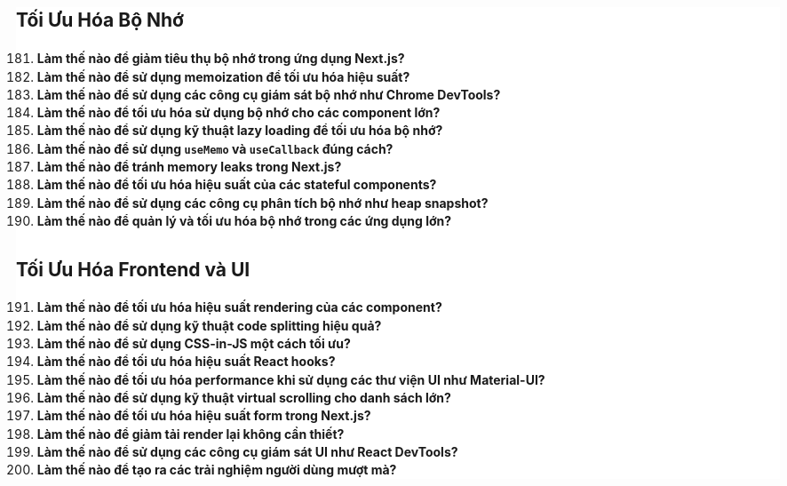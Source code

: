 ## Tối Ưu Hóa Bộ Nhớ

181. **Làm thế nào để giảm tiêu thụ bộ nhớ trong ứng dụng Next.js?**
182. **Làm thế nào để sử dụng memoization để tối ưu hóa hiệu suất?**
183. **Làm thế nào để sử dụng các công cụ giám sát bộ nhớ như Chrome DevTools?**
184. **Làm thế nào để tối ưu hóa sử dụng bộ nhớ cho các component lớn?**
185. **Làm thế nào để sử dụng kỹ thuật lazy loading để tối ưu hóa bộ nhớ?**
186. **Làm thế nào để sử dụng `useMemo` và `useCallback` đúng cách?**
187. **Làm thế nào để tránh memory leaks trong Next.js?**
188. **Làm thế nào để tối ưu hóa hiệu suất của các stateful components?**
189. **Làm thế nào để sử dụng các công cụ phân tích bộ nhớ như heap snapshot?**
190. **Làm thế nào để quản lý và tối ưu hóa bộ nhớ trong các ứng dụng lớn?**

## Tối Ưu Hóa Frontend và UI

191. **Làm thế nào để tối ưu hóa hiệu suất rendering của các component?**
192. **Làm thế nào để sử dụng kỹ thuật code splitting hiệu quả?**
193. **Làm thế nào để sử dụng CSS-in-JS một cách tối ưu?**
194. **Làm thế nào để tối ưu hóa hiệu suất React hooks?**
195. **Làm thế nào để tối ưu hóa performance khi sử dụng các thư viện UI như Material-UI?**
196. **Làm thế nào để sử dụng kỹ thuật virtual scrolling cho danh sách lớn?**
197. **Làm thế nào để tối ưu hóa hiệu suất form trong Next.js?**
198. **Làm thế nào để giảm tải render lại không cần thiết?**
199. **Làm thế nào để sử dụng các công cụ giám sát UI như React DevTools?**
200. **Làm thế nào để tạo ra các trải nghiệm người dùng mượt mà?**
